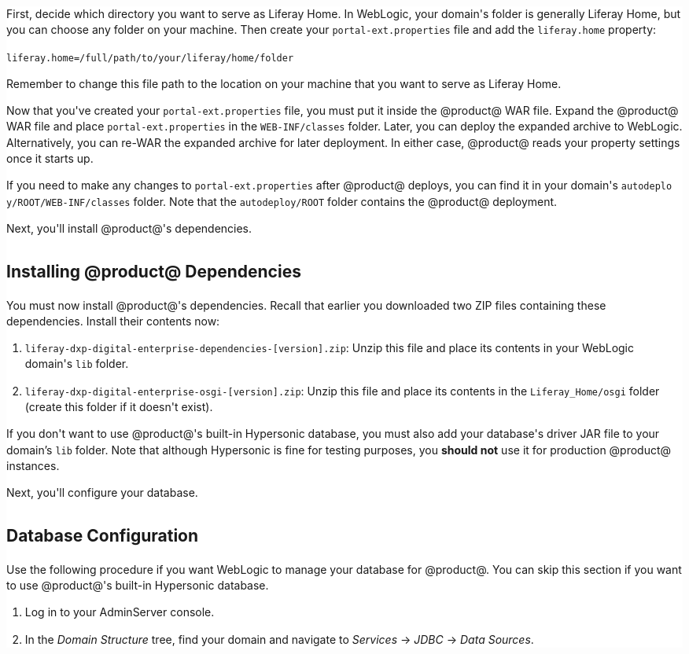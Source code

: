 First, decide which directory you want to serve as Liferay Home. In WebLogic, 
your domain's folder is generally Liferay Home, but you can choose any folder on 
your machine. Then create your `portal-ext.properties` file and add the 
`liferay.home` property: 

    liferay.home=/full/path/to/your/liferay/home/folder

Remember to change this file path to the location on your machine that you want 
to serve as Liferay Home. 

Now that you've created your `portal-ext.properties` file, you must put it 
inside the @product@ WAR file. Expand the @product@ WAR file and place 
`portal-ext.properties` in the `WEB-INF/classes` folder. Later, you can deploy 
the expanded archive to WebLogic. Alternatively, you can re-WAR the expanded 
archive for later deployment. In either case, @product@ reads your property settings 
once it starts up. 

If you need to make any changes to `portal-ext.properties` after @product@ 
deploys, you can find it in your domain's `autodeploy/ROOT/WEB-INF/classes` 
folder. Note that the `autodeploy/ROOT` folder contains the @product@ 
deployment. 

Next, you'll install @product@'s dependencies. 

## Installing @product@ Dependencies [](id=installing-liferay-dependencies)

You must now install @product@'s dependencies. Recall that earlier you 
downloaded two ZIP files containing these dependencies. Install their contents 
now: 

1. `liferay-dxp-digital-enterprise-dependencies-[version].zip`: Unzip this file 
   and place its contents in your WebLogic domain's `lib` folder. 

2. `liferay-dxp-digital-enterprise-osgi-[version].zip`: Unzip this file and 
   place its contents in the `Liferay_Home/osgi` folder (create this folder if 
   it doesn't exist).

If you don't want to use @product@'s built-in Hypersonic database, you must also 
add your database's driver JAR file to your domain’s `lib` folder. Note that 
although Hypersonic is fine for testing purposes, you **should not** use it for 
production @product@ instances. 

Next, you'll configure your database. 

## Database Configuration [](id=database-configuration)

Use the following procedure if you want WebLogic to manage your database for 
@product@. You can skip this section if you want to use @product@'s built-in 
Hypersonic database. 

1. Log in to your AdminServer console.

2. In the *Domain Structure* tree, find your domain and navigate to 
   *Services* &rarr; *JDBC* &rarr; *Data Sources*.
